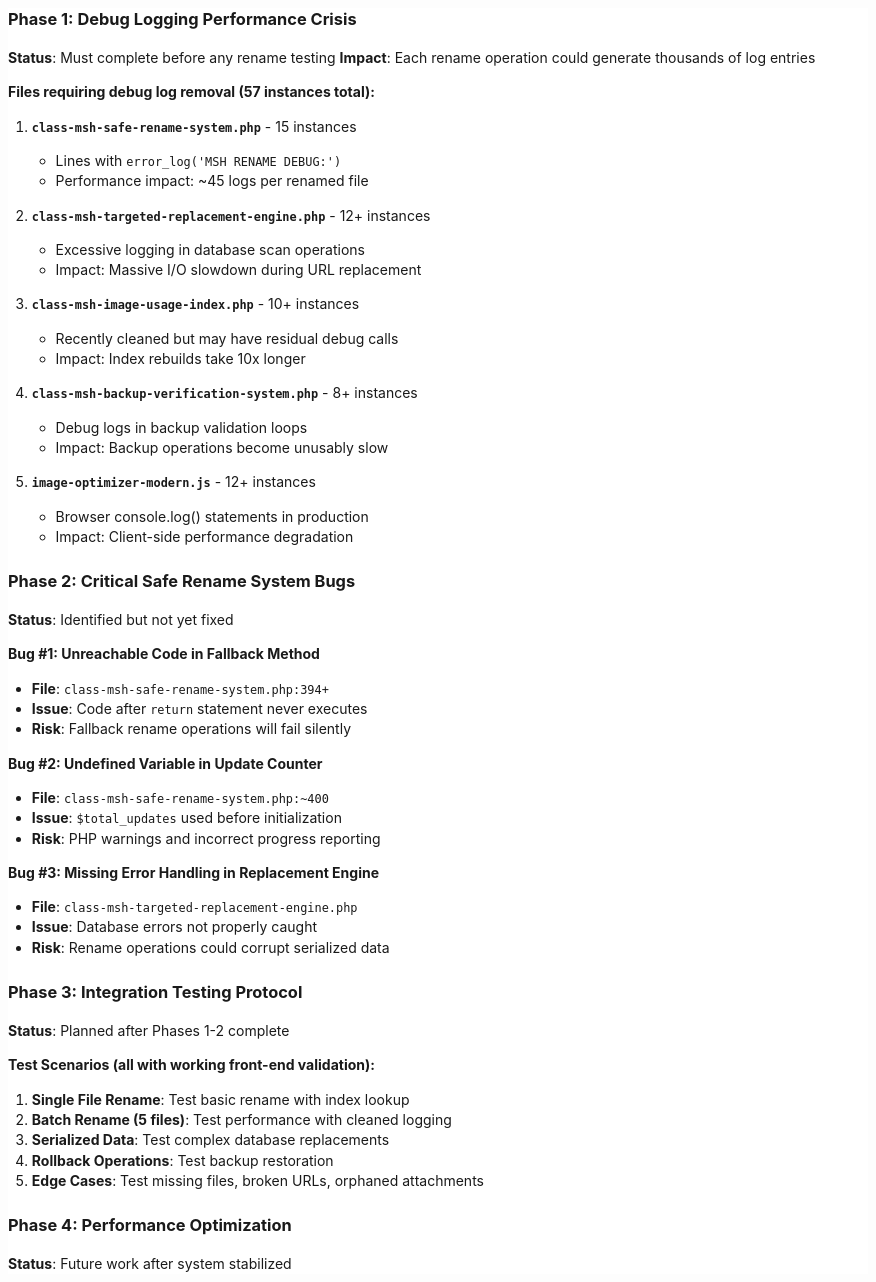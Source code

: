 ### Phase 1: Debug Logging Performance Crisis
**Status**: Must complete before any rename testing
**Impact**: Each rename operation could generate thousands of log entries

**Files requiring debug log removal (57 instances total):**

1. **`class-msh-safe-rename-system.php`** - 15 instances
   - Lines with `error_log('MSH RENAME DEBUG:')`
   - Performance impact: ~45 logs per renamed file

2. **`class-msh-targeted-replacement-engine.php`** - 12+ instances
   - Excessive logging in database scan operations
   - Impact: Massive I/O slowdown during URL replacement

3. **`class-msh-image-usage-index.php`** - 10+ instances
   - Recently cleaned but may have residual debug calls
   - Impact: Index rebuilds take 10x longer

4. **`class-msh-backup-verification-system.php`** - 8+ instances
   - Debug logs in backup validation loops
   - Impact: Backup operations become unusably slow

5. **`image-optimizer-modern.js`** - 12+ instances
   - Browser console.log() statements in production
   - Impact: Client-side performance degradation

### Phase 2: Critical Safe Rename System Bugs
**Status**: Identified but not yet fixed

**Bug #1: Unreachable Code in Fallback Method**
- **File**: `class-msh-safe-rename-system.php:394+`
- **Issue**: Code after `return` statement never executes
- **Risk**: Fallback rename operations will fail silently

**Bug #2: Undefined Variable in Update Counter**
- **File**: `class-msh-safe-rename-system.php:~400`
- **Issue**: `$total_updates` used before initialization
- **Risk**: PHP warnings and incorrect progress reporting

**Bug #3: Missing Error Handling in Replacement Engine**
- **File**: `class-msh-targeted-replacement-engine.php`
- **Issue**: Database errors not properly caught
- **Risk**: Rename operations could corrupt serialized data

### Phase 3: Integration Testing Protocol
**Status**: Planned after Phases 1-2 complete

**Test Scenarios (all with working front-end validation):**
1. **Single File Rename**: Test basic rename with index lookup
2. **Batch Rename (5 files)**: Test performance with cleaned logging
3. **Serialized Data**: Test complex database replacements
4. **Rollback Operations**: Test backup restoration
5. **Edge Cases**: Test missing files, broken URLs, orphaned attachments

### Phase 4: Performance Optimization
**Status**: Future work after system stabilized
